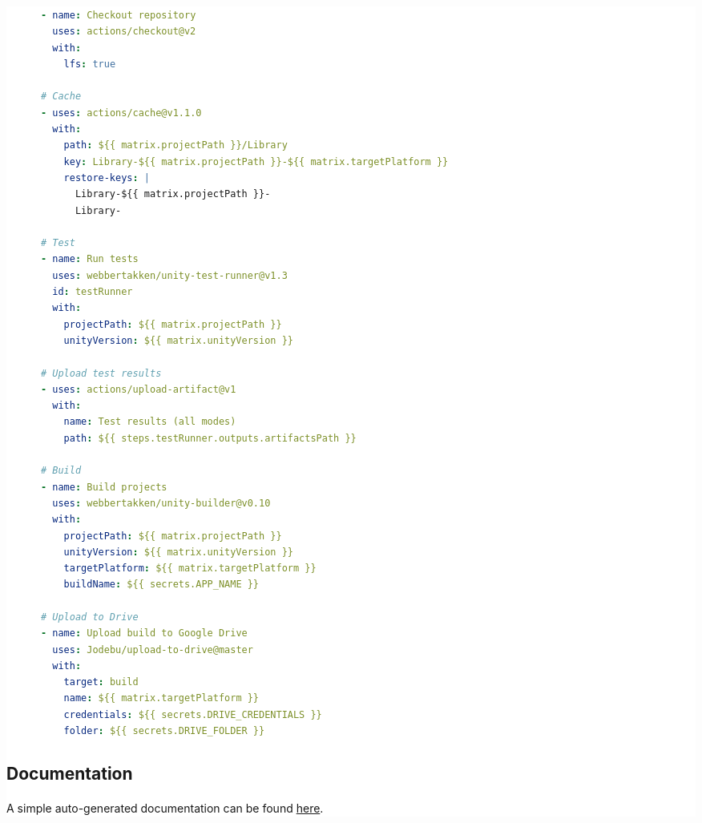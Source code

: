```yaml
      - name: Checkout repository
        uses: actions/checkout@v2
        with:
          lfs: true
    
      # Cache
      - uses: actions/cache@v1.1.0
        with:
          path: ${{ matrix.projectPath }}/Library
          key: Library-${{ matrix.projectPath }}-${{ matrix.targetPlatform }}
          restore-keys: |
            Library-${{ matrix.projectPath }}-
            Library-

      # Test
      - name: Run tests
        uses: webbertakken/unity-test-runner@v1.3
        id: testRunner
        with:
          projectPath: ${{ matrix.projectPath }}
          unityVersion: ${{ matrix.unityVersion }}
      
      # Upload test results
      - uses: actions/upload-artifact@v1
        with:
          name: Test results (all modes)
          path: ${{ steps.testRunner.outputs.artifactsPath }}

      # Build
      - name: Build projects
        uses: webbertakken/unity-builder@v0.10
        with:
          projectPath: ${{ matrix.projectPath }}
          unityVersion: ${{ matrix.unityVersion }}
          targetPlatform: ${{ matrix.targetPlatform }}
          buildName: ${{ secrets.APP_NAME }}

      # Upload to Drive
      - name: Upload build to Google Drive
        uses: Jodebu/upload-to-drive@master
        with:
          target: build
          name: ${{ matrix.targetPlatform }}
          credentials: ${{ secrets.DRIVE_CREDENTIALS }}
          folder: ${{ secrets.DRIVE_FOLDER }}
```
## Documentation
A simple auto-generated documentation can be found [here](https://jodebu.github.io/upload-to-drive/docs).
